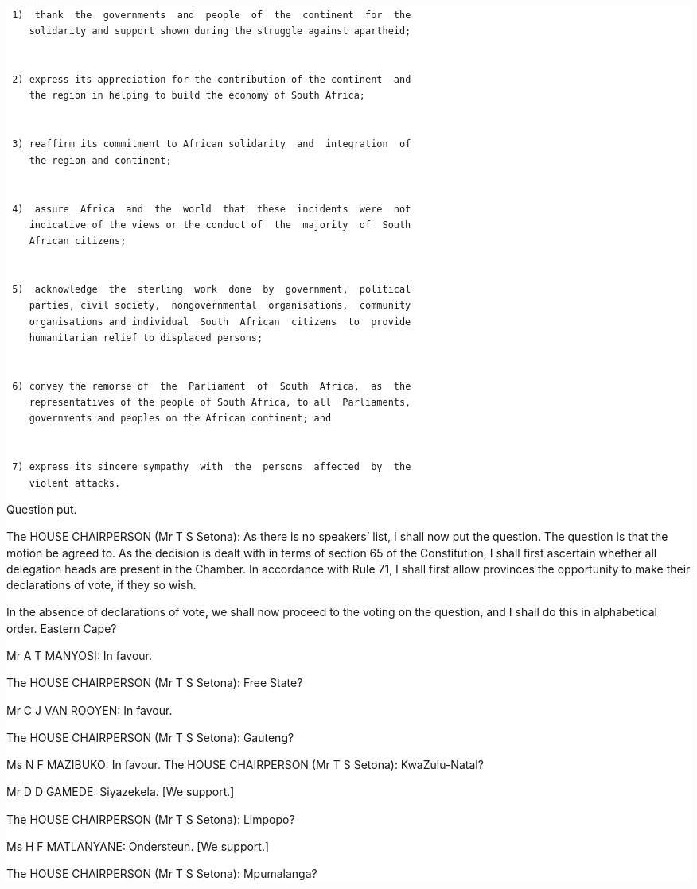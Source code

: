
     1)  thank  the  governments  and  people  of  the  continent  for  the
        solidarity and support shown during the struggle against apartheid;


     2) express its appreciation for the contribution of the continent  and
        the region in helping to build the economy of South Africa;


     3) reaffirm its commitment to African solidarity  and  integration  of
        the region and continent;


     4)  assure  Africa  and  the  world  that  these  incidents  were  not
        indicative of the views or the conduct of  the  majority  of  South
        African citizens;


     5)  acknowledge  the  sterling  work  done  by  government,  political
        parties, civil society,  nongovernmental  organisations,  community
        organisations and individual  South  African  citizens  to  provide
        humanitarian relief to displaced persons;


     6) convey the remorse of  the  Parliament  of  South  Africa,  as  the
        representatives of the people of South Africa, to all  Parliaments,
        governments and peoples on the African continent; and


     7) express its sincere sympathy  with  the  persons  affected  by  the
        violent attacks.

Question put.

The HOUSE CHAIRPERSON (Mr T S Setona): As there is no speakers’ list, I
shall now put the question. The question is that the motion be agreed to.
As the decision is dealt with in terms of section 65 of the Constitution, I
shall first ascertain whether all delegation heads are present in the
Chamber. In accordance with Rule 71, I shall first allow provinces the
opportunity to make their declarations of vote, if they so wish.

In the absence of declarations of vote, we shall now proceed to the voting
on the question, and I shall do this in alphabetical order. Eastern Cape?

Mr A T MANYOSI: In favour.

The HOUSE CHAIRPERSON (Mr T S Setona): Free State?

Mr C J VAN ROOYEN: In favour.

The HOUSE CHAIRPERSON (Mr T S Setona): Gauteng?

Ms N F MAZIBUKO: In favour.
The HOUSE CHAIRPERSON (Mr T S Setona): KwaZulu-Natal?

Mr D D GAMEDE: Siyazekela. [We support.]

The HOUSE CHAIRPERSON (Mr T S Setona): Limpopo?

Ms H F MATLANYANE: Ondersteun. [We support.]

The HOUSE CHAIRPERSON (Mr T S Setona): Mpumalanga?

